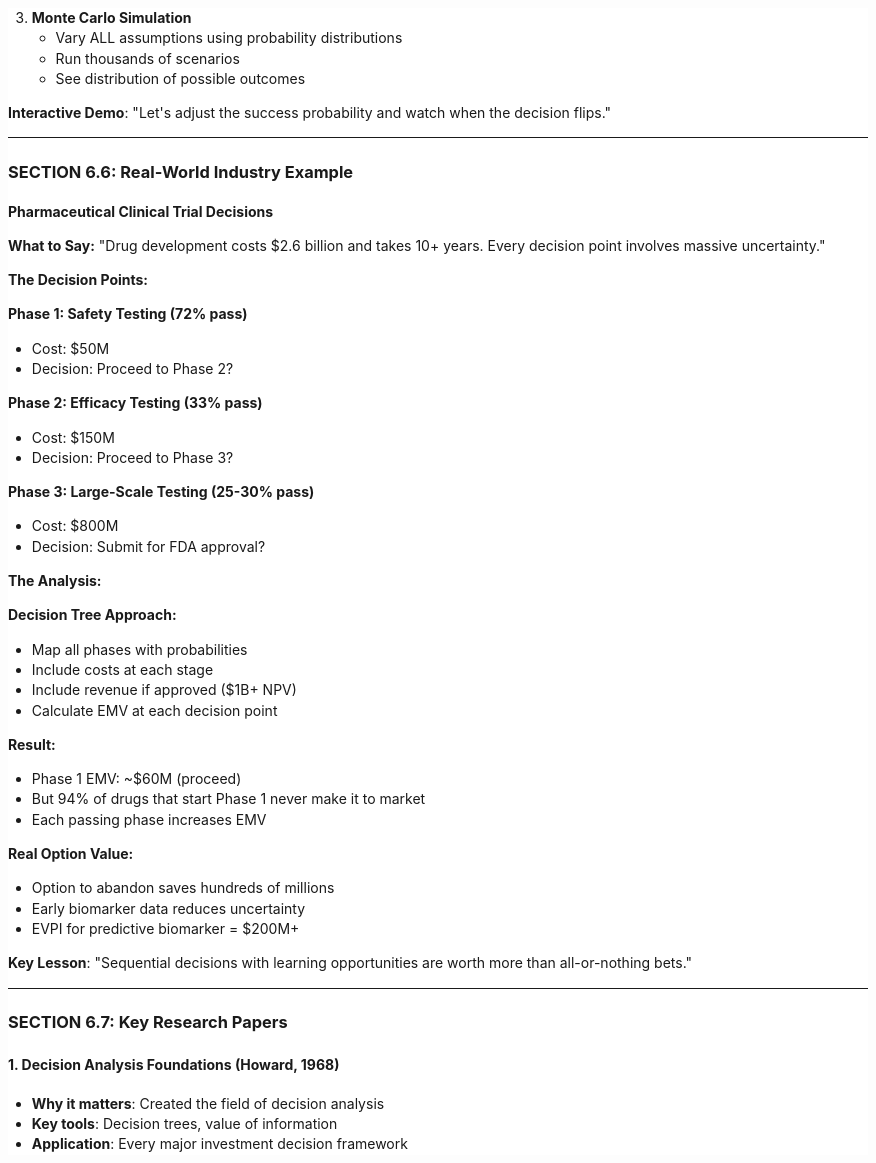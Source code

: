 3. **Monte Carlo Simulation**
   - Vary ALL assumptions using probability distributions
   - Run thousands of scenarios
   - See distribution of possible outcomes

**Interactive Demo**: "Let's adjust the success probability and watch when the decision flips."

---

### SECTION 6.6: Real-World Industry Example

**Pharmaceutical Clinical Trial Decisions**

**What to Say:**
"Drug development costs $2.6 billion and takes 10+ years. Every decision point involves massive uncertainty."

**The Decision Points:**

**Phase 1: Safety Testing (72% pass)**
- Cost: $50M
- Decision: Proceed to Phase 2?

**Phase 2: Efficacy Testing (33% pass)**
- Cost: $150M
- Decision: Proceed to Phase 3?

**Phase 3: Large-Scale Testing (25-30% pass)**
- Cost: $800M
- Decision: Submit for FDA approval?

**The Analysis:**

**Decision Tree Approach:**
- Map all phases with probabilities
- Include costs at each stage
- Include revenue if approved ($1B+ NPV)
- Calculate EMV at each decision point

**Result:**
- Phase 1 EMV: ~$60M (proceed)
- But 94% of drugs that start Phase 1 never make it to market
- Each passing phase increases EMV

**Real Option Value:**
- Option to abandon saves hundreds of millions
- Early biomarker data reduces uncertainty
- EVPI for predictive biomarker = $200M+

**Key Lesson**: "Sequential decisions with learning opportunities are worth more than all-or-nothing bets."

---

### SECTION 6.7: Key Research Papers

#### 1. Decision Analysis Foundations (Howard, 1968)
- **Why it matters**: Created the field of decision analysis
- **Key tools**: Decision trees, value of information
- **Application**: Every major investment decision framework
